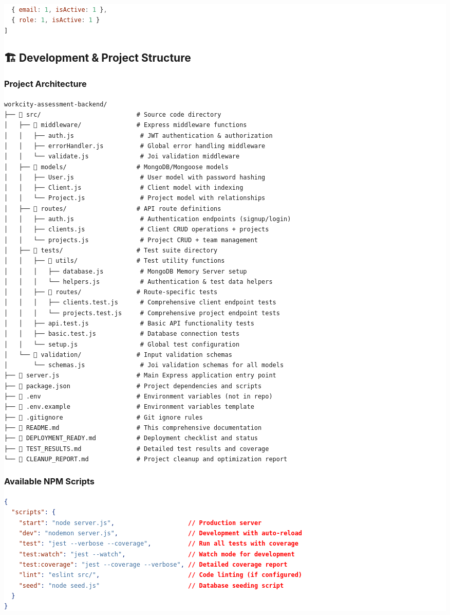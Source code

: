 ```javascript
  { email: 1, isActive: 1 },
  { role: 1, isActive: 1 }
]
```

## 🏗️ Development & Project Structure

### Project Architecture
```
workcity-assessment-backend/
├── 📁 src/                          # Source code directory
│   ├── 📁 middleware/               # Express middleware functions
│   │   ├── auth.js                  # JWT authentication & authorization
│   │   ├── errorHandler.js          # Global error handling middleware
│   │   └── validate.js              # Joi validation middleware
│   ├── 📁 models/                   # MongoDB/Mongoose models
│   │   ├── User.js                  # User model with password hashing
│   │   ├── Client.js                # Client model with indexing
│   │   └── Project.js               # Project model with relationships
│   ├── 📁 routes/                   # API route definitions
│   │   ├── auth.js                  # Authentication endpoints (signup/login)
│   │   ├── clients.js               # Client CRUD operations + projects
│   │   └── projects.js              # Project CRUD + team management
│   ├── 📁 tests/                    # Test suite directory
│   │   ├── 📁 utils/                # Test utility functions
│   │   │   ├── database.js          # MongoDB Memory Server setup
│   │   │   └── helpers.js           # Authentication & test data helpers
│   │   ├── 📁 routes/               # Route-specific tests
│   │   │   ├── clients.test.js      # Comprehensive client endpoint tests
│   │   │   └── projects.test.js     # Comprehensive project endpoint tests
│   │   ├── api.test.js              # Basic API functionality tests
│   │   ├── basic.test.js            # Database connection tests
│   │   └── setup.js                 # Global test configuration
│   └── 📁 validation/               # Input validation schemas
│       └── schemas.js               # Joi validation schemas for all models
├── 📄 server.js                     # Main Express application entry point
├── 📄 package.json                  # Project dependencies and scripts
├── 📄 .env                          # Environment variables (not in repo)
├── 📄 .env.example                  # Environment variables template
├── 📄 .gitignore                    # Git ignore rules
├── 📄 README.md                     # This comprehensive documentation
├── 📄 DEPLOYMENT_READY.md           # Deployment checklist and status
├── 📄 TEST_RESULTS.md               # Detailed test results and coverage
└── 📄 CLEANUP_REPORT.md             # Project cleanup and optimization report
```

### Available NPM Scripts
```json
{
  "scripts": {
    "start": "node server.js",                    // Production server
    "dev": "nodemon server.js",                   // Development with auto-reload
    "test": "jest --verbose --coverage",          // Run all tests with coverage
    "test:watch": "jest --watch",                 // Watch mode for development
    "test:coverage": "jest --coverage --verbose", // Detailed coverage report
    "lint": "eslint src/",                        // Code linting (if configured)
    "seed": "node seed.js"                        // Database seeding script
  }
}
```

